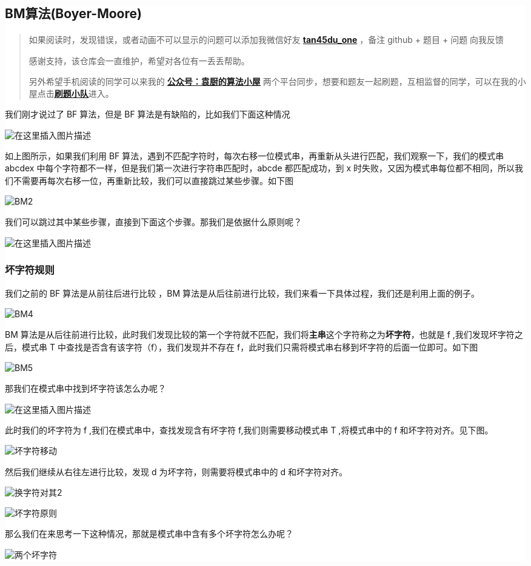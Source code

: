 ## BM算法(Boyer-Moore)

> 如果阅读时，发现错误，或者动画不可以显示的问题可以添加我微信好友  **[tan45du_one](https://raw.githubusercontent.com/tan45du/tan45du.github.io/master/个人微信.15egrcgqd94w.jpg)** ，备注  github  + 题目 + 问题  向我反馈
>
> 感谢支持，该仓库会一直维护，希望对各位有一丢丢帮助。
>
> 另外希望手机阅读的同学可以来我的 <u>[**公众号：袁厨的算法小屋**](https://raw.githubusercontent.com/tan45du/test/master/微信图片_20210320152235.2pthdebvh1c0.png)</u> 两个平台同步，想要和题友一起刷题，互相监督的同学，可以在我的小屋点击<u>[**刷题小队**](https://raw.githubusercontent.com/tan45du/test/master/微信图片_20210320152235.2pthdebvh1c0.png)</u>进入。 

我们刚才说过了 BF 算法，但是 BF 算法是有缺陷的，比如我们下面这种情况

![在这里插入图片描述](https://img-blog.csdnimg.cn/20210401200433751.png)



如上图所示，如果我们利用 BF 算法，遇到不匹配字符时，每次右移一位模式串，再重新从头进行匹配，我们观察一下，我们的模式串 abcdex 中每个字符都不一样，但是我们第一次进行字符串匹配时，abcde 都匹配成功，到 x 时失败，又因为模式串每位都不相同，所以我们不需要再每次右移一位，再重新比较，我们可以直接跳过某些步骤。如下图

![BM2](https://cdn.jsdelivr.net/gh/tan45du/photobed@master/photo/BM2.141fhslg6vek.png)

我们可以跳过其中某些步骤，直接到下面这个步骤。那我们是依据什么原则呢？

![在这里插入图片描述](https://img-blog.csdnimg.cn/20210401200635476.png)

### 坏字符规则

我们之前的 BF 算法是从前往后进行比较 ，BM 算法是从后往前进行比较，我们来看一下具体过程，我们还是利用上面的例子。

![BM4](https://cdn.jsdelivr.net/gh/tan45du/photobed@master/photo/BM4.2mayfaccj3i0.png) 

BM 算法是从后往前进行比较，此时我们发现比较的第一个字符就不匹配，我们将**主串**这个字符称之为**坏字符**，也就是 f ,我们发现坏字符之后，模式串 T 中查找是否含有该字符（f），我们发现并不存在 f，此时我们只需将模式串右移到坏字符的后面一位即可。如下图

![BM5](https://cdn.jsdelivr.net/gh/tan45du/photobed@master/photo/BM5.31j3sja7vsq0.png)

那我们在模式串中找到坏字符该怎么办呢？

![在这里插入图片描述](https://img-blog.csdnimg.cn/20210401200838199.png)

此时我们的坏字符为 f ,我们在模式串中，查找发现含有坏字符 f,我们则需要移动模式串 T ,将模式串中的 f 和坏字符对齐。见下图。

![坏字符移动](https://cdn.jsdelivr.net/gh/tan45du/photobed@master/photo/坏字符移动.kl5k3nnzkcg.png)

然后我们继续从右往左进行比较，发现 d 为坏字符，则需要将模式串中的 d 和坏字符对齐。

![换字符对其2](https://cdn.jsdelivr.net/gh/tan45du/photobed@master/photo/换字符对其2.4xdb38am9e60.png)

![坏字符原则](https://cdn.jsdelivr.net/gh/tan45du/photobed@master/photo/坏字符原则.781vhv3vm280.png)

那么我们在来思考一下这种情况，那就是模式串中含有多个坏字符怎么办呢？

![两个坏字符](https://cdn.jsdelivr.net/gh/tan45du/photobed@master/photo/两个坏字符.1a6hcs8ildkw.png)

